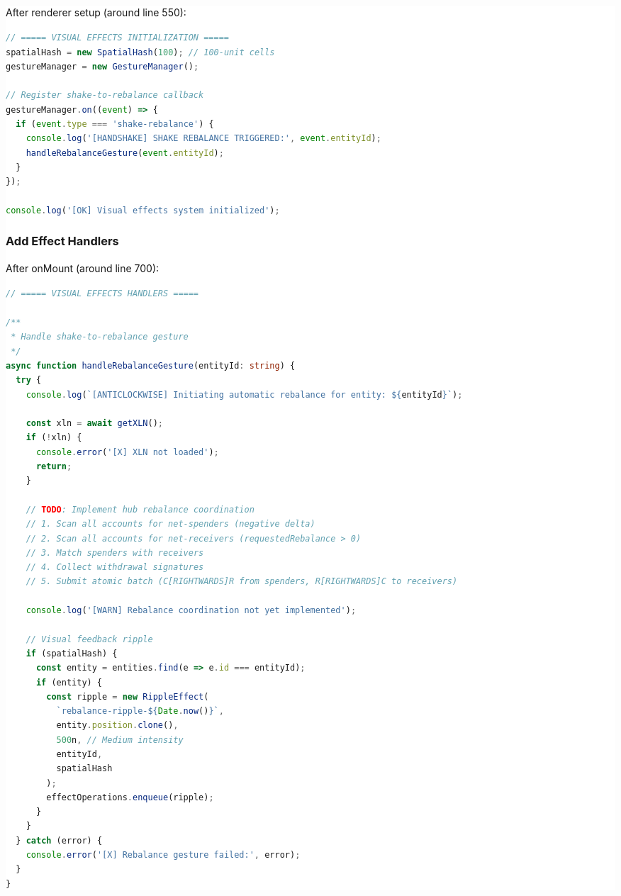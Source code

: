 After renderer setup (around line 550):

```typescript
// ===== VISUAL EFFECTS INITIALIZATION =====
spatialHash = new SpatialHash(100); // 100-unit cells
gestureManager = new GestureManager();

// Register shake-to-rebalance callback
gestureManager.on((event) => {
  if (event.type === 'shake-rebalance') {
    console.log('[HANDSHAKE] SHAKE REBALANCE TRIGGERED:', event.entityId);
    handleRebalanceGesture(event.entityId);
  }
});

console.log('[OK] Visual effects system initialized');
```

### Add Effect Handlers

After onMount (around line 700):

```typescript
// ===== VISUAL EFFECTS HANDLERS =====

/**
 * Handle shake-to-rebalance gesture
 */
async function handleRebalanceGesture(entityId: string) {
  try {
    console.log(`[ANTICLOCKWISE] Initiating automatic rebalance for entity: ${entityId}`);

    const xln = await getXLN();
    if (!xln) {
      console.error('[X] XLN not loaded');
      return;
    }

    // TODO: Implement hub rebalance coordination
    // 1. Scan all accounts for net-spenders (negative delta)
    // 2. Scan all accounts for net-receivers (requestedRebalance > 0)
    // 3. Match spenders with receivers
    // 4. Collect withdrawal signatures
    // 5. Submit atomic batch (C[RIGHTWARDS]R from spenders, R[RIGHTWARDS]C to receivers)

    console.log('[WARN] Rebalance coordination not yet implemented');

    // Visual feedback ripple
    if (spatialHash) {
      const entity = entities.find(e => e.id === entityId);
      if (entity) {
        const ripple = new RippleEffect(
          `rebalance-ripple-${Date.now()}`,
          entity.position.clone(),
          500n, // Medium intensity
          entityId,
          spatialHash
        );
        effectOperations.enqueue(ripple);
      }
    }
  } catch (error) {
    console.error('[X] Rebalance gesture failed:', error);
  }
}
```